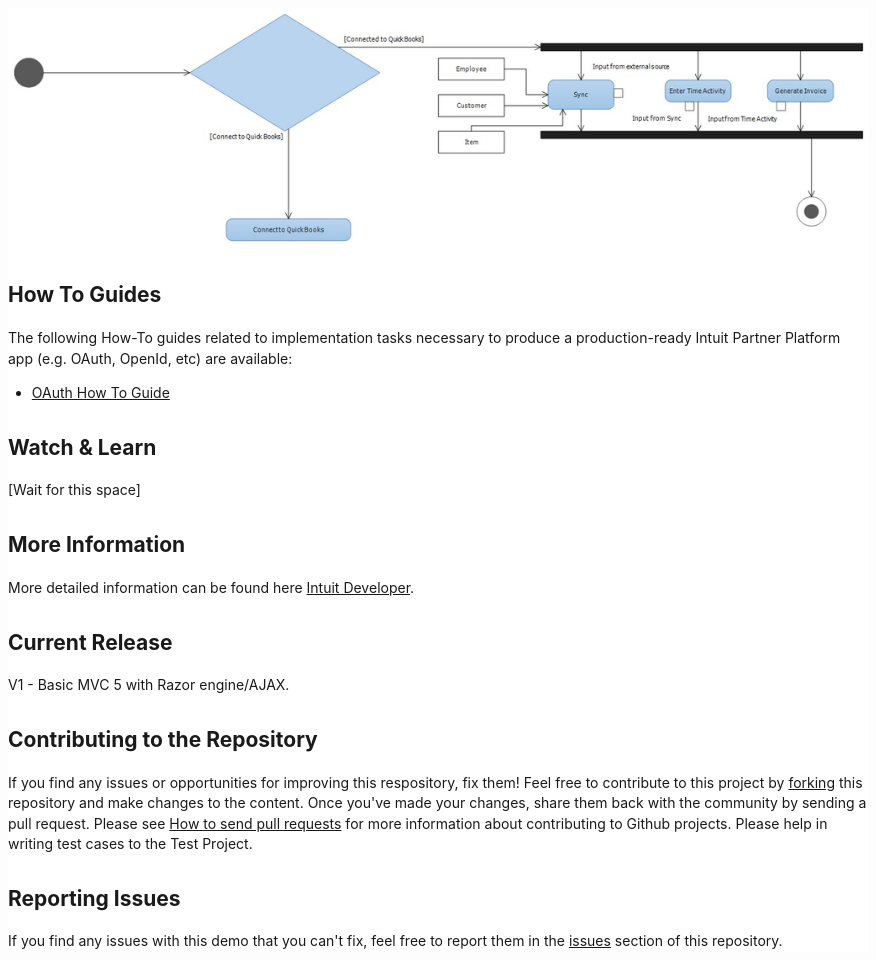 ![Alt text](images/activity.jpg "Class Diagram")


## How To Guides

The following How-To guides related to implementation tasks necessary to produce a production-ready Intuit Partner Platform app (e.g. OAuth, OpenId, etc) are available:

* [OAuth How To Guide](https://developer.intuit.com/blog/2015/02/19/oauth-for-intuit-demystified)

## Watch & Learn

[Wait for this space]

## More Information

More detailed information can be found here 
[Intuit Developer](https://github.com/IntuitDeveloper).



## Current Release

 V1 - Basic MVC 5 with Razor engine/AJAX.


 
 
## Contributing to the Repository ###

If you find any issues or opportunities for improving this respository, fix them!  Feel free to contribute to this project by [forking](http://help.github.com/fork-a-repo/) this repository and make changes to the content.  Once you've made your changes, share them back with the community by sending a pull request. Please see [How to send pull requests](http://help.github.com/send-pull-requests/) for more information about contributing to Github projects. Please help in writing test cases to the Test Project.

## Reporting Issues ###

If you find any issues with this demo that you can't fix, feel free to report them in the [issues](https://github.com/IntuitDeveloper/SampleApp-TimeTracking_Invoicing-DotNet/issues) section of this repository.


